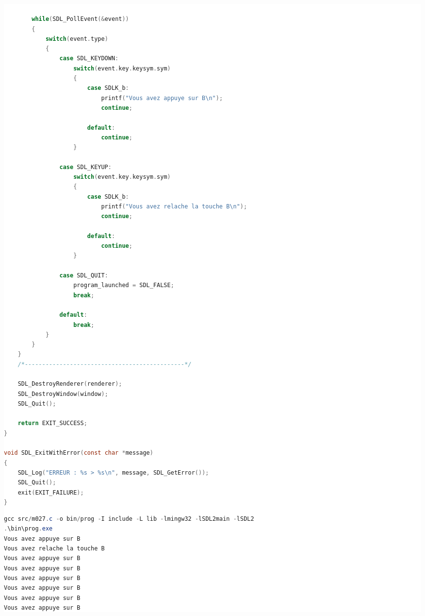 ```c

        while(SDL_PollEvent(&event))
        {
            switch(event.type)
            {
                case SDL_KEYDOWN:
                    switch(event.key.keysym.sym)
                    {
                        case SDLK_b:
                            printf("Vous avez appuye sur B\n");
                            continue;
                        
                        default:
                            continue;
                    }

                case SDL_KEYUP:
                    switch(event.key.keysym.sym)
                    {
                        case SDLK_b:
                            printf("Vous avez relache la touche B\n");
                            continue;
                        
                        default:
                            continue;
                    }

                case SDL_QUIT:
                    program_launched = SDL_FALSE;
                    break;
                
                default:
                    break;
            }
        }
    }
    /*----------------------------------------------*/

    SDL_DestroyRenderer(renderer);
    SDL_DestroyWindow(window);
    SDL_Quit();

    return EXIT_SUCCESS;
}

void SDL_ExitWithError(const char *message)
{
    SDL_Log("ERREUR : %s > %s\n", message, SDL_GetError());
    SDL_Quit();
    exit(EXIT_FAILURE);
}
```
```powershell
gcc src/m027.c -o bin/prog -I include -L lib -lmingw32 -lSDL2main -lSDL2
.\bin\prog.exe
Vous avez appuye sur B
Vous avez relache la touche B
Vous avez appuye sur B
Vous avez appuye sur B
Vous avez appuye sur B
Vous avez appuye sur B
Vous avez appuye sur B
Vous avez appuye sur B
```